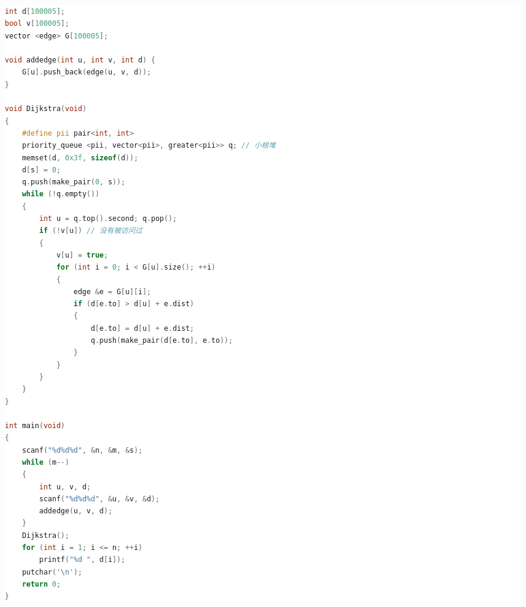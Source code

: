 ```cpp
int d[100005];
bool v[100005];
vector <edge> G[100005];

void addedge(int u, int v, int d) {
    G[u].push_back(edge(u, v, d));
}

void Dijkstra(void)
{
    #define pii pair<int, int>
    priority_queue <pii, vector<pii>, greater<pii>> q; // 小根堆
    memset(d, 0x3f, sizeof(d));
    d[s] = 0;
    q.push(make_pair(0, s));
    while (!q.empty())
    {
        int u = q.top().second; q.pop();
        if (!v[u]) // 没有被访问过
        {
            v[u] = true;
            for (int i = 0; i < G[u].size(); ++i)
            {
                edge &e = G[u][i];
                if (d[e.to] > d[u] + e.dist)
                {
                    d[e.to] = d[u] + e.dist;
                    q.push(make_pair(d[e.to], e.to));
                }
            }
        }
    }
}

int main(void)
{
    scanf("%d%d%d", &n, &m, &s);
    while (m--)
    {
        int u, v, d;
        scanf("%d%d%d", &u, &v, &d);
        addedge(u, v, d);
    }
    Dijkstra();
    for (int i = 1; i <= n; ++i)
        printf("%d ", d[i]);
    putchar('\n');
    return 0;
}
```
